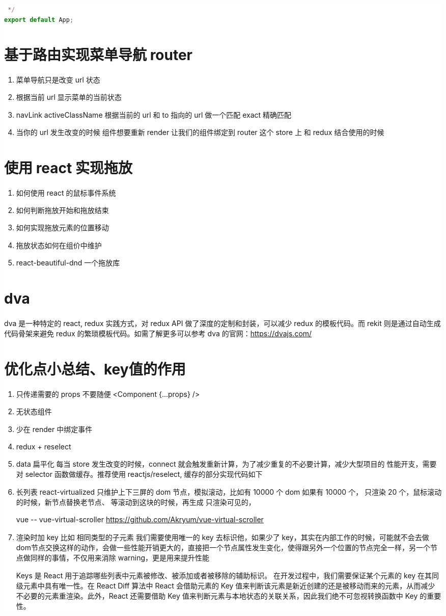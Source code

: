 ```js
 */
export default App;
```

# 基于路由实现菜单导航 router

1. 菜单导航只是改变 url 状态
2. 根据当前 url 显示菜单的当前状态

3. navLink activeClassName 根据当前的 url 和 to 指向的 url 做一个匹配 exact 精确匹配
4. 当你的 url 发生改变的时候 组件想要重新 render 让我们的组件绑定到 router 这个 store 上 和 redux 结合使用的时候

# 使用 react 实现拖放

1. 如何使用 react 的鼠标事件系统
2. 如何判断拖放开始和拖放结束
3. 如何实现拖放元素的位置移动
4. 拖放状态如何在组价中维护

5. react-beautiful-dnd 一个拖放库

# dva

dva 是一种特定的 react, redux 实践方式，对 redux API 做了深度的定制和封装，可以减少 redux 的模板代码。而 rekit 则是通过自动生成代码骨架来避免 redux 的繁琐模板代码。如需了解更多可以参考 dva 的官网：https://dvajs.com/

# 优化点小总结、key值的作用

1. 只传递需要的 props 不要随便 <Component {...props} />
2. ⽆状态组件
3. 少在 render 中绑定事件
4. redux + reselect
5. data 扁平化
   每当 store 发⽣改变的时候，connect 就会触发重新计算，为了减少重复的不必要计算，减少⼤型项⽬的
   性能开⽀，需要对 selector 函数做缓存。推荐使⽤ reactjs/reselect, 缓存的部分实现代码如下
6. ⻓列表 react-virtualized
   只维护上下三屏的 dom 节点，模拟滚动，比如有 10000 个 dom
   如果有 10000 个， 只渲染 20 个，⿏标滚动的时候，新节点替换⽼节点、 等滚动到这块的时候，再生成
   只渲染可⻅的，

   vue -- vue-virtual-scroller
   https://github.com/Akryum/vue-virtual-scroller

7. 渲染时加 key
   比如 相同类型的子元素 我们需要使用唯一的 key 去标识他，如果少了 key，其实在内部工作的时候，可能就不会去做 dom节点交换这样的动作，会做一些性能开销更大的，直接把一个节点属性发生变化，使得跟另外一个位置的节点完全一样，另一个节点做同样的事情，不仅用来消除 warning，更是用来提升性能


   Keys 是 React 用于追踪哪些列表中元素被修改、被添加或者被移除的辅助标识。
    在开发过程中，我们需要保证某个元素的 key 在其同级元素中具有唯一性。在 React Diff 算法中 React 会借助元素的 Key 值来判断该元素是新近创建的还是被移动而来的元素，从而减少不必要的元素重渲染。此外，React 还需要借助 Key 值来判断元素与本地状态的关联关系，因此我们绝不可忽视转换函数中 Key 的重要性。

